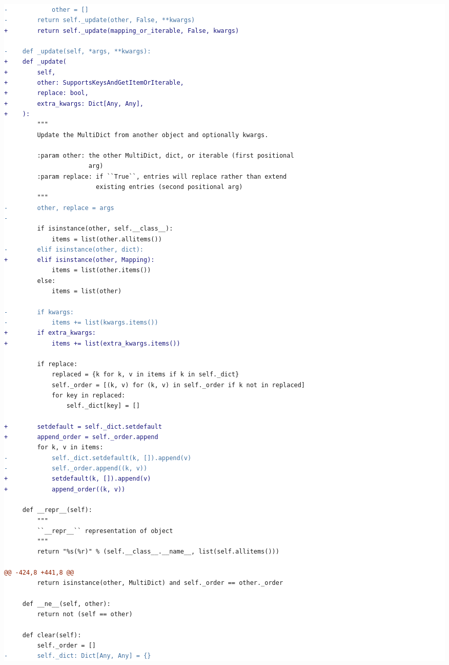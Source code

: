 ```diff
-            other = []
-        return self._update(other, False, **kwargs)
+        return self._update(mapping_or_iterable, False, kwargs)
 
-    def _update(self, *args, **kwargs):
+    def _update(
+        self,
+        other: SupportsKeysAndGetItemOrIterable,
+        replace: bool,
+        extra_kwargs: Dict[Any, Any],
+    ):
         """
         Update the MultiDict from another object and optionally kwargs.
 
         :param other: the other MultiDict, dict, or iterable (first positional
                       arg)
         :param replace: if ``True``, entries will replace rather than extend
                         existing entries (second positional arg)
         """
-        other, replace = args
-
         if isinstance(other, self.__class__):
             items = list(other.allitems())
-        elif isinstance(other, dict):
+        elif isinstance(other, Mapping):
             items = list(other.items())
         else:
             items = list(other)
 
-        if kwargs:
-            items += list(kwargs.items())
+        if extra_kwargs:
+            items += list(extra_kwargs.items())
 
         if replace:
             replaced = {k for k, v in items if k in self._dict}
             self._order = [(k, v) for (k, v) in self._order if k not in replaced]
             for key in replaced:
                 self._dict[key] = []
 
+        setdefault = self._dict.setdefault
+        append_order = self._order.append
         for k, v in items:
-            self._dict.setdefault(k, []).append(v)
-            self._order.append((k, v))
+            setdefault(k, []).append(v)
+            append_order((k, v))
 
     def __repr__(self):
         """
         ``__repr__`` representation of object
         """
         return "%s(%r)" % (self.__class__.__name__, list(self.allitems()))
 
@@ -424,8 +441,8 @@
         return isinstance(other, MultiDict) and self._order == other._order
 
     def __ne__(self, other):
         return not (self == other)
 
     def clear(self):
         self._order = []
-        self._dict: Dict[Any, Any] = {}
```